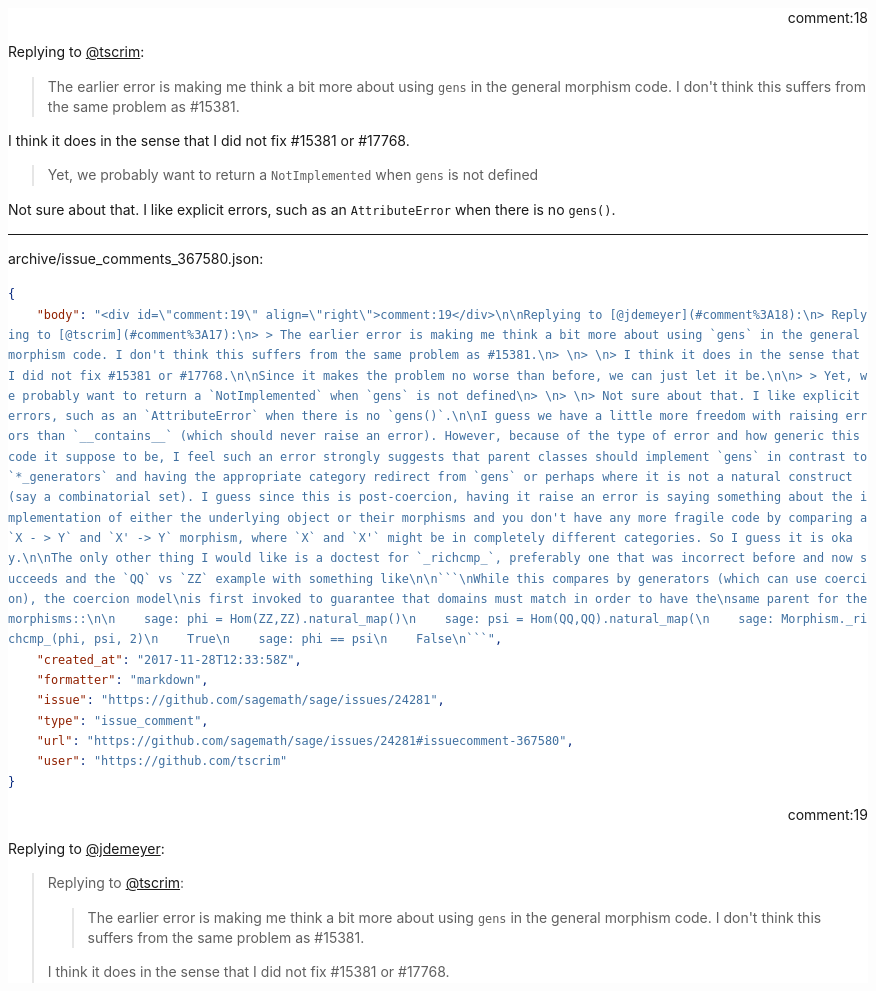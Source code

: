<div id="comment:18" align="right">comment:18</div>

Replying to [@tscrim](#comment%3A17):
> The earlier error is making me think a bit more about using `gens` in the general morphism code. I don't think this suffers from the same problem as #15381.

I think it does in the sense that I did not fix #15381 or #17768.

> Yet, we probably want to return a `NotImplemented` when `gens` is not defined

Not sure about that. I like explicit errors, such as an `AttributeError` when there is no `gens()`.



---

archive/issue_comments_367580.json:
```json
{
    "body": "<div id=\"comment:19\" align=\"right\">comment:19</div>\n\nReplying to [@jdemeyer](#comment%3A18):\n> Replying to [@tscrim](#comment%3A17):\n> > The earlier error is making me think a bit more about using `gens` in the general morphism code. I don't think this suffers from the same problem as #15381.\n> \n> \n> I think it does in the sense that I did not fix #15381 or #17768.\n\nSince it makes the problem no worse than before, we can just let it be.\n\n> > Yet, we probably want to return a `NotImplemented` when `gens` is not defined\n> \n> \n> Not sure about that. I like explicit errors, such as an `AttributeError` when there is no `gens()`.\n\nI guess we have a little more freedom with raising errors than `__contains__` (which should never raise an error). However, because of the type of error and how generic this code it suppose to be, I feel such an error strongly suggests that parent classes should implement `gens` in contrast to `*_generators` and having the appropriate category redirect from `gens` or perhaps where it is not a natural construct (say a combinatorial set). I guess since this is post-coercion, having it raise an error is saying something about the implementation of either the underlying object or their morphisms and you don't have any more fragile code by comparing a `X - > Y` and `X' -> Y` morphism, where `X` and `X'` might be in completely different categories. So I guess it is okay.\n\nThe only other thing I would like is a doctest for `_richcmp_`, preferably one that was incorrect before and now succeeds and the `QQ` vs `ZZ` example with something like\n\n```\nWhile this compares by generators (which can use coercion), the coercion model\nis first invoked to guarantee that domains must match in order to have the\nsame parent for the morphisms::\n\n    sage: phi = Hom(ZZ,ZZ).natural_map()\n    sage: psi = Hom(QQ,QQ).natural_map(\n    sage: Morphism._richcmp_(phi, psi, 2)\n    True\n    sage: phi == psi\n    False\n```",
    "created_at": "2017-11-28T12:33:58Z",
    "formatter": "markdown",
    "issue": "https://github.com/sagemath/sage/issues/24281",
    "type": "issue_comment",
    "url": "https://github.com/sagemath/sage/issues/24281#issuecomment-367580",
    "user": "https://github.com/tscrim"
}
```

<div id="comment:19" align="right">comment:19</div>

Replying to [@jdemeyer](#comment%3A18):
> Replying to [@tscrim](#comment%3A17):
> > The earlier error is making me think a bit more about using `gens` in the general morphism code. I don't think this suffers from the same problem as #15381.
> 
> 
> I think it does in the sense that I did not fix #15381 or #17768.
